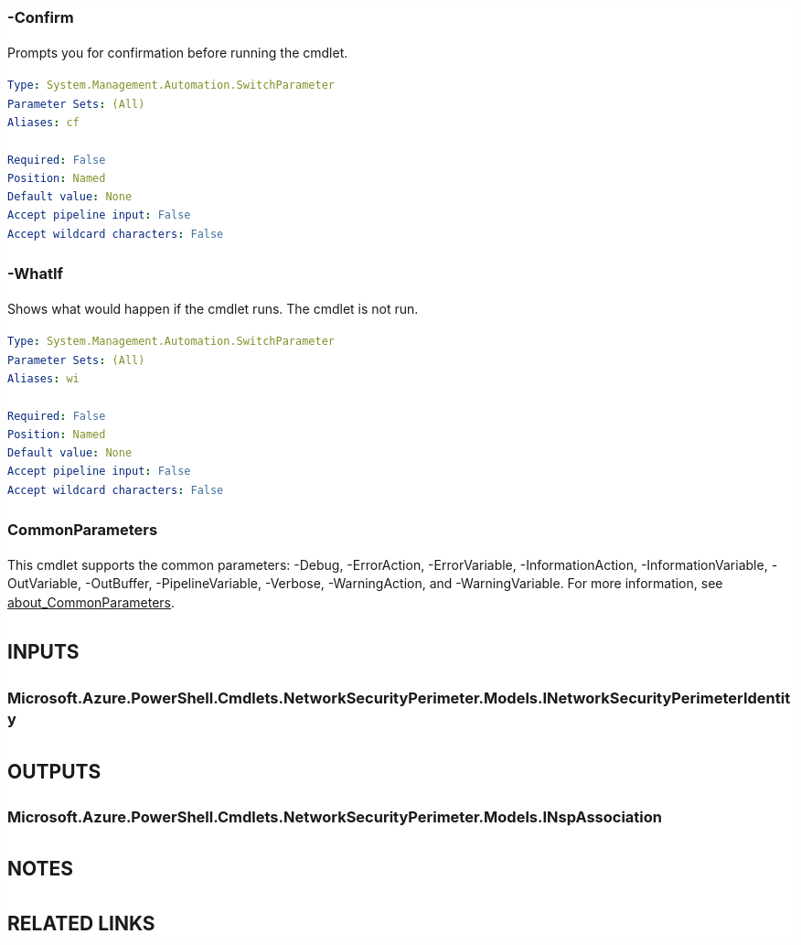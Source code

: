 ### -Confirm
Prompts you for confirmation before running the cmdlet.

```yaml
Type: System.Management.Automation.SwitchParameter
Parameter Sets: (All)
Aliases: cf

Required: False
Position: Named
Default value: None
Accept pipeline input: False
Accept wildcard characters: False
```

### -WhatIf
Shows what would happen if the cmdlet runs.
The cmdlet is not run.

```yaml
Type: System.Management.Automation.SwitchParameter
Parameter Sets: (All)
Aliases: wi

Required: False
Position: Named
Default value: None
Accept pipeline input: False
Accept wildcard characters: False
```

### CommonParameters
This cmdlet supports the common parameters: -Debug, -ErrorAction, -ErrorVariable, -InformationAction, -InformationVariable, -OutVariable, -OutBuffer, -PipelineVariable, -Verbose, -WarningAction, and -WarningVariable. For more information, see [about_CommonParameters](http://go.microsoft.com/fwlink/?LinkID=113216).

## INPUTS

### Microsoft.Azure.PowerShell.Cmdlets.NetworkSecurityPerimeter.Models.INetworkSecurityPerimeterIdentity

## OUTPUTS

### Microsoft.Azure.PowerShell.Cmdlets.NetworkSecurityPerimeter.Models.INspAssociation

## NOTES

## RELATED LINKS
